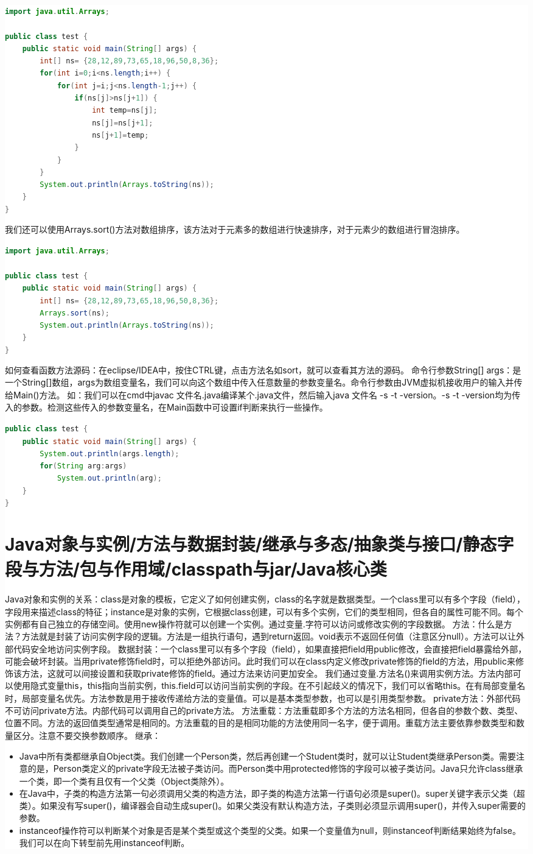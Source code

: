 ```java
import java.util.Arrays; 

public class test {  
	public static void main(String[] args) {  
		int[] ns= {28,12,89,73,65,18,96,50,8,36};  
		for(int i=0;i<ns.length;i++) {   
			for(int j=i;j<ns.length-1;j++) {    
				if(ns[j]>ns[j+1]) {     
					int temp=ns[j];     
					ns[j]=ns[j+1];     
					ns[j+1]=temp;   
				}  
			} 
		}  
		System.out.println(Arrays.toString(ns)); 
	}
}
```
我们还可以使用Arrays.sort()方法对数组排序，该方法对于元素多的数组进行快速排序，对于元素少的数组进行冒泡排序。
```java
import java.util.Arrays; 

public class test {  
	public static void main(String[] args) {  
		int[] ns= {28,12,89,73,65,18,96,50,8,36};  
		Arrays.sort(ns);  
		System.out.println(Arrays.toString(ns)); 
	}
}
```
如何查看函数方法源码：在eclipse/IDEA中，按住CTRL键，点击方法名如sort，就可以查看其方法的源码。
命令行参数String[] args：是一个String[]数组，args为数组变量名，我们可以向这个数组中传入任意数量的参数变量名。命令行参数由JVM虚拟机接收用户的输入并传给Main()方法。
如：我们可以在cmd中javac 文件名.java编译某个.java文件，然后输入java 文件名 -s -t -version。-s -t -version均为传入的参数。检测这些传入的参数变量名，在Main函数中可设置if判断来执行一些操作。
```java
public class test {  
	public static void main(String[] args) {  
		System.out.println(args.length);  
		for(String arg:args)   
			System.out.println(arg); 
	}
}
```
# Java对象与实例/方法与数据封装/继承与多态/抽象类与接口/静态字段与方法/包与作用域/classpath与jar/Java核心类
Java对象和实例的关系：class是对象的模板，它定义了如何创建实例，class的名字就是数据类型。一个class里可以有多个字段（field），字段用来描述class的特征；instance是对象的实例，它根据class创建，可以有多个实例，它们的类型相同，但各自的属性可能不同。每个实例都有自己独立的存储空间。使用new操作符就可以创建一个实例。通过变量.字符可以访问或修改实例的字段数据。
方法：什么是方法？方法就是封装了访问实例字段的逻辑。方法是一组执行语句，遇到return返回。void表示不返回任何值（注意区分null）。方法可以让外部代码安全地访问实例字段。
数据封装：一个class里可以有多个字段（field），如果直接把field用public修改，会直接把field暴露给外部，可能会破坏封装。当用private修饰field时，可以拒绝外部访问。此时我们可以在class内定义修改private修饰的field的方法，用public来修饰该方法，这就可以间接设置和获取private修饰的field。通过方法来访问更加安全。
我们通过变量.方法名()来调用实例方法。方法内部可以使用隐式变量this，this指向当前实例，this.field可以访问当前实例的字段。在不引起歧义的情况下，我们可以省略this。在有局部变量名时，局部变量名优先。方法参数是用于接收传递给方法的变量值。可以是基本类型参数，也可以是引用类型参数。
private方法：外部代码不可访问private方法。内部代码可以调用自己的private方法。
方法重载：方法重载即多个方法的方法名相同，但各自的参数个数、类型、位置不同。方法的返回值类型通常是相同的。方法重载的目的是相同功能的方法使用同一名字，便于调用。重载方法主要依靠参数类型和数量区分。注意不要交换参数顺序。
继承：
* Java中所有类都继承自Object类。我们创建一个Person类，然后再创建一个Student类时，就可以让Student类继承Person类。需要注意的是，Person类定义的private字段无法被子类访问。而Person类中用protected修饰的字段可以被子类访问。Java只允许class继承一个类，即一个类有且仅有一个父类（Object类除外）。
* 在Java中，子类的构造方法第一句必须调用父类的构造方法，即子类的构造方法第一行语句必须是super()。super关键字表示父类（超类）。如果没有写super()，编译器会自动生成super()。如果父类没有默认构造方法，子类则必须显示调用super()，并传入super需要的参数。
* instanceof操作符可以判断某个对象是否是某个类型或这个类型的父类。如果一个变量值为null，则instanceof判断结果始终为false。我们可以在向下转型前先用instanceof判断。
